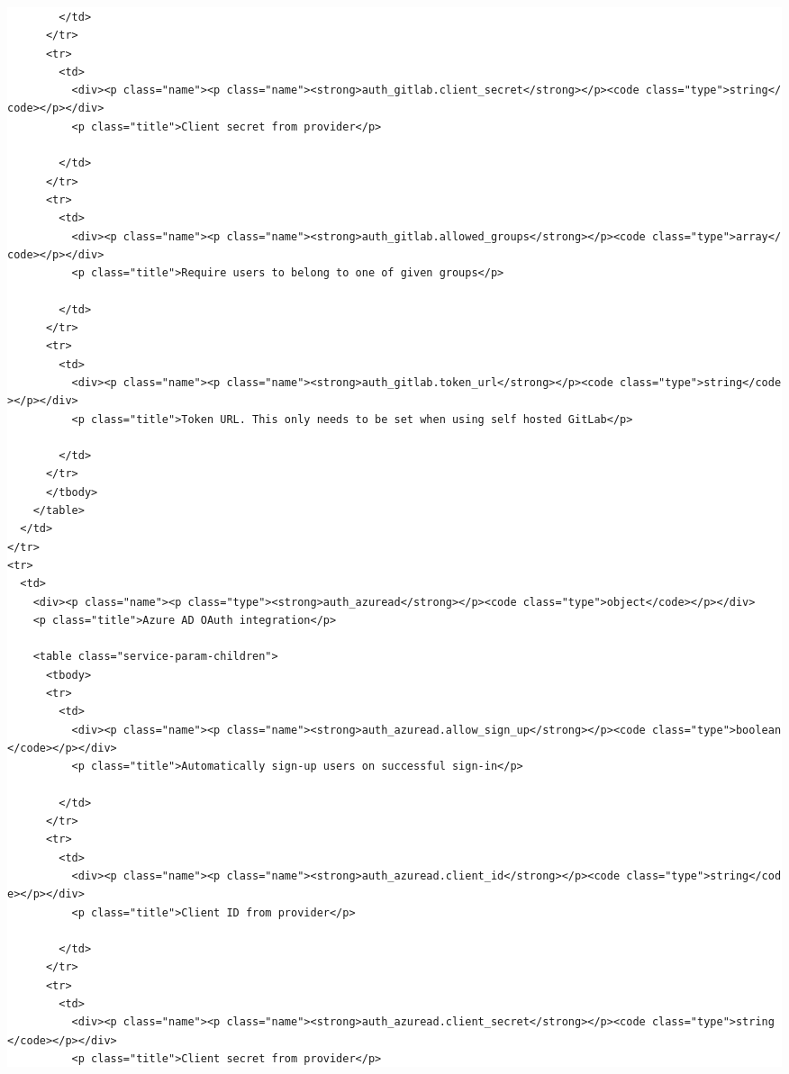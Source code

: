            </td>
          </tr>
          <tr>
            <td>
              <div><p class="name"><p class="name"><strong>auth_gitlab.client_secret</strong></p><code class="type">string</code></p></div>
              <p class="title">Client secret from provider</p>
              
            </td>
          </tr>
          <tr>
            <td>
              <div><p class="name"><p class="name"><strong>auth_gitlab.allowed_groups</strong></p><code class="type">array</code></p></div>
              <p class="title">Require users to belong to one of given groups</p>
              
            </td>
          </tr>
          <tr>
            <td>
              <div><p class="name"><p class="name"><strong>auth_gitlab.token_url</strong></p><code class="type">string</code></p></div>
              <p class="title">Token URL. This only needs to be set when using self hosted GitLab</p>
              
            </td>
          </tr>
          </tbody>
        </table>
      </td>
    </tr>
    <tr>
      <td>
        <div><p class="name"><p class="type"><strong>auth_azuread</strong></p><code class="type">object</code></p></div>
        <p class="title">Azure AD OAuth integration</p>
        
        <table class="service-param-children">
          <tbody>
          <tr>
            <td>
              <div><p class="name"><p class="name"><strong>auth_azuread.allow_sign_up</strong></p><code class="type">boolean</code></p></div>
              <p class="title">Automatically sign-up users on successful sign-in</p>
              
            </td>
          </tr>
          <tr>
            <td>
              <div><p class="name"><p class="name"><strong>auth_azuread.client_id</strong></p><code class="type">string</code></p></div>
              <p class="title">Client ID from provider</p>
              
            </td>
          </tr>
          <tr>
            <td>
              <div><p class="name"><p class="name"><strong>auth_azuread.client_secret</strong></p><code class="type">string</code></p></div>
              <p class="title">Client secret from provider</p>
              